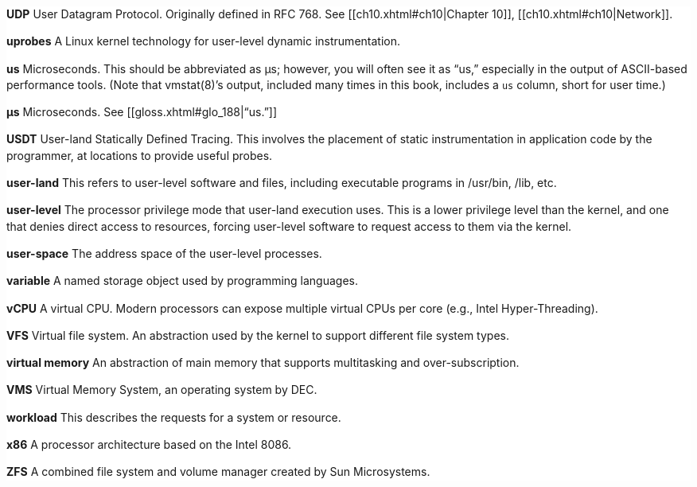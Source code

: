 **UDP** User Datagram Protocol. Originally defined in RFC 768. See [[ch10.xhtml#ch10|Chapter 10]], [[ch10.xhtml#ch10|Network]].

**uprobes** A Linux kernel technology for user-level dynamic instrumentation.

**us** Microseconds. This should be abbreviated as μs; however, you will often see it as “us,” especially in the output of ASCII-based performance tools. (Note that vmstat(8)’s output, included many times in this book, includes a `us` column, short for user time.)

**μs** Microseconds. See [[gloss.xhtml#glo_188|“us.”]]

**USDT** User-land Statically Defined Tracing. This involves the placement of static instrumentation in application code by the programmer, at locations to provide useful probes.

**user-land** This refers to user-level software and files, including executable programs in /usr/bin, /lib, etc.

**user-level** The processor privilege mode that user-land execution uses. This is a lower privilege level than the kernel, and one that denies direct access to resources, forcing user-level software to request access to them via the kernel.

**user-space** The address space of the user-level processes.

**variable** A named storage object used by programming languages.

**vCPU** A virtual CPU. Modern processors can expose multiple virtual CPUs per core (e.g., Intel Hyper-Threading).

**VFS** Virtual file system. An abstraction used by the kernel to support different file system types.

**virtual memory** An abstraction of main memory that supports multitasking and over-subscription.

**VMS** Virtual Memory System, an operating system by DEC.

**workload** This describes the requests for a system or resource.

**x86** A processor architecture based on the Intel 8086.

**ZFS** A combined file system and volume manager created by Sun Microsystems.